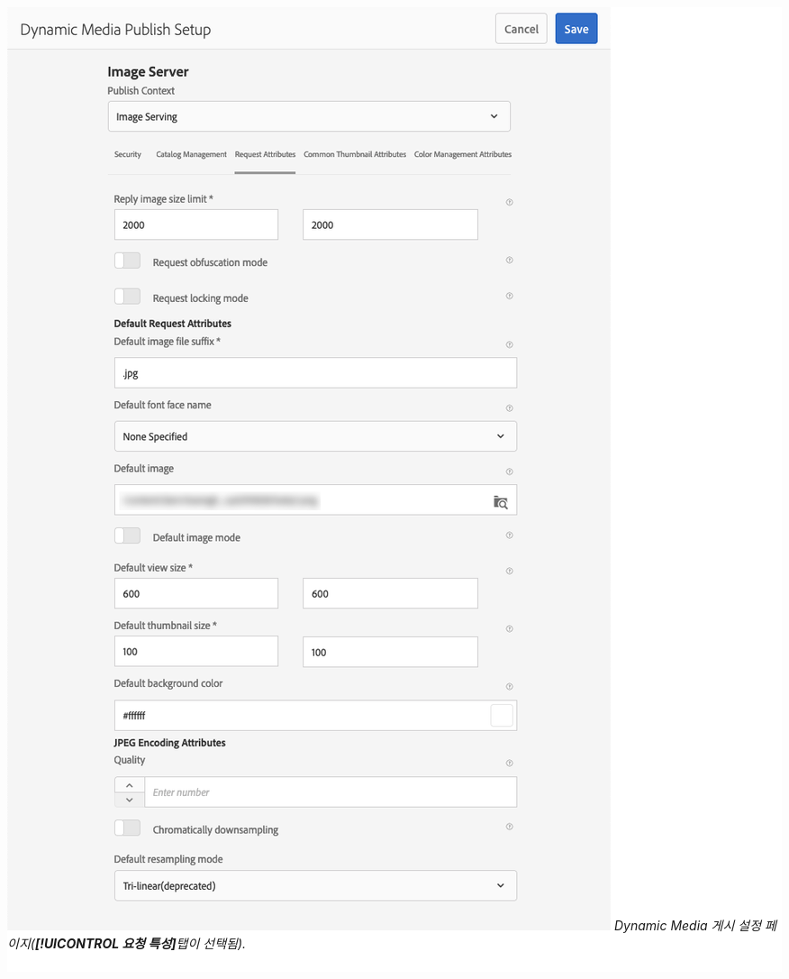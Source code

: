    ![Dynamic Media 게시 설정 페이지](/help/assets/assets-dm/dm-publish-setup.png)
   *Dynamic Media 게시 설정 페이지(**[!UICONTROL 요청 특성]**&#x200B;탭이 선택됨).*<br><br>
